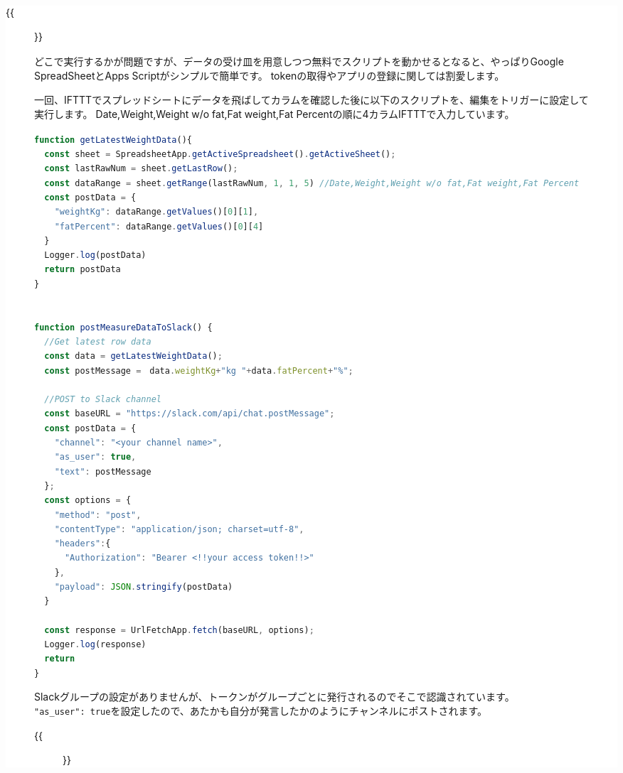 {{<figure src="./diagram.png">}}

どこで実行するかが問題ですが、データの受け皿を用意しつつ無料でスクリプトを動かせるとなると、やっぱりGoogle SpreadSheetとApps Scriptがシンプルで簡単です。
tokenの取得やアプリの登録に関しては割愛します。

一回、IFTTTでスプレッドシートにデータを飛ばしてカラムを確認した後に以下のスクリプトを、編集をトリガーに設定して実行します。
Date,Weight,Weight w/o fat,Fat weight,Fat Percentの順に4カラムIFTTTで入力しています。

```JavaScript
function getLatestWeightData(){
  const sheet = SpreadsheetApp.getActiveSpreadsheet().getActiveSheet();
  const lastRawNum = sheet.getLastRow();
  const dataRange = sheet.getRange(lastRawNum, 1, 1, 5) //Date,Weight,Weight w/o fat,Fat weight,Fat Percent
  const postData = {
    "weightKg": dataRange.getValues()[0][1], 
    "fatPercent": dataRange.getValues()[0][4]
  }
  Logger.log(postData)
  return postData
}


function postMeasureDataToSlack() {
  //Get latest row data
  const data = getLatestWeightData();
  const postMessage =　data.weightKg+"kg "+data.fatPercent+"%";
    
  //POST to Slack channel
  const baseURL = "https://slack.com/api/chat.postMessage";
  const postData = {
    "channel": "<your channel name>",
    "as_user": true,
    "text": postMessage
  };
  const options = {
    "method": "post",
    "contentType": "application/json; charset=utf-8",
    "headers":{
      "Authorization": "Bearer <!!your access token!!>"
    },
    "payload": JSON.stringify(postData)
  }
  
  const response = UrlFetchApp.fetch(baseURL, options);
  Logger.log(response)
  return
}
```
Slackグループの設定がありませんが、トークンがグループごとに発行されるのでそこで認識されています。  
`"as_user": true`を設定したので、あたかも自分が発言したかのようにチャンネルにポストされます。

{{<figure src="./post.PNG">}}
